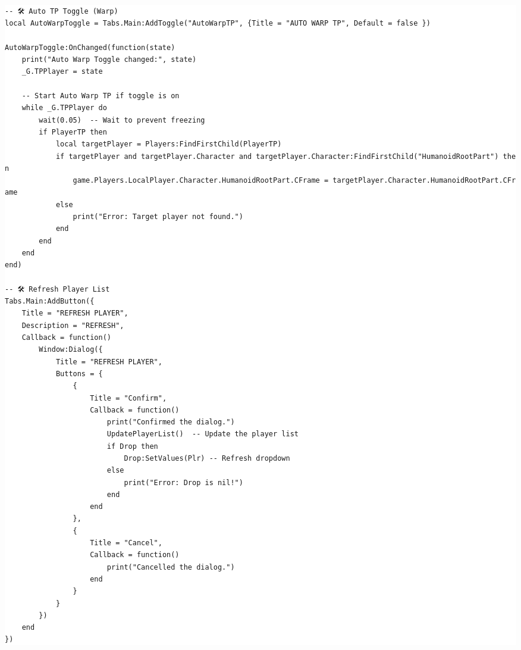     -- 🛠 Auto TP Toggle (Warp)
    local AutoWarpToggle = Tabs.Main:AddToggle("AutoWarpTP", {Title = "AUTO WARP TP", Default = false })

    AutoWarpToggle:OnChanged(function(state)
        print("Auto Warp Toggle changed:", state)
        _G.TPPlayer = state

        -- Start Auto Warp TP if toggle is on
        while _G.TPPlayer do
            wait(0.05)  -- Wait to prevent freezing
            if PlayerTP then
                local targetPlayer = Players:FindFirstChild(PlayerTP)
                if targetPlayer and targetPlayer.Character and targetPlayer.Character:FindFirstChild("HumanoidRootPart") then
                    game.Players.LocalPlayer.Character.HumanoidRootPart.CFrame = targetPlayer.Character.HumanoidRootPart.CFrame
                else
                    print("Error: Target player not found.")
                end
            end
        end
    end)

    -- 🛠 Refresh Player List
    Tabs.Main:AddButton({
        Title = "REFRESH PLAYER",
        Description = "REFRESH",
        Callback = function()
            Window:Dialog({
                Title = "REFRESH PLAYER",
                Buttons = {
                    {
                        Title = "Confirm",
                        Callback = function()
                            print("Confirmed the dialog.")
                            UpdatePlayerList()  -- Update the player list
                            if Drop then
                                Drop:SetValues(Plr) -- Refresh dropdown
                            else
                                print("Error: Drop is nil!")
                            end
                        end
                    },
                    {
                        Title = "Cancel",
                        Callback = function()
                            print("Cancelled the dialog.")
                        end
                    }
                }
            })
        end
    })
